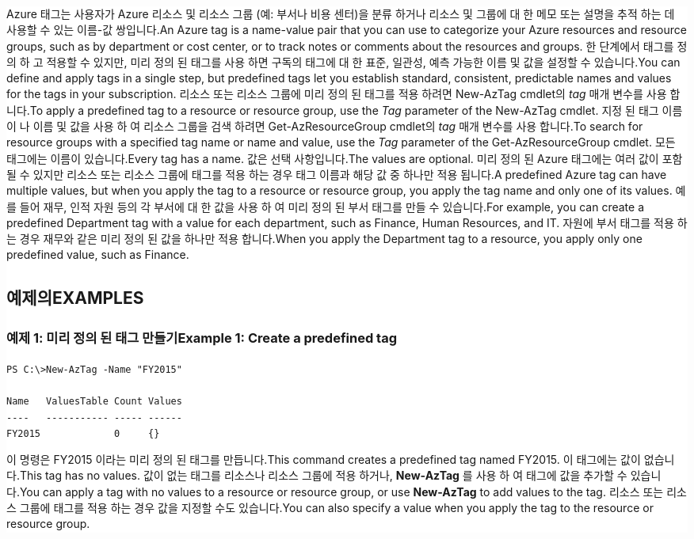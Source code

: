 <span data-ttu-id="c8c82-112">Azure 태그는 사용자가 Azure 리소스 및 리소스 그룹 (예: 부서나 비용 센터)을 분류 하거나 리소스 및 그룹에 대 한 메모 또는 설명을 추적 하는 데 사용할 수 있는 이름-값 쌍입니다.</span><span class="sxs-lookup"><span data-stu-id="c8c82-112">An Azure tag is a name-value pair that you can use to categorize your Azure resources and resource groups, such as by department or cost center, or to track notes or comments about the resources and groups.</span></span>
<span data-ttu-id="c8c82-113">한 단계에서 태그를 정의 하 고 적용할 수 있지만, 미리 정의 된 태그를 사용 하면 구독의 태그에 대 한 표준, 일관성, 예측 가능한 이름 및 값을 설정할 수 있습니다.</span><span class="sxs-lookup"><span data-stu-id="c8c82-113">You can define and apply tags in a single step, but predefined tags let you establish standard, consistent, predictable names and values for the tags in your subscription.</span></span>
<span data-ttu-id="c8c82-114">리소스 또는 리소스 그룹에 미리 정의 된 태그를 적용 하려면 New-AzTag cmdlet의 *tag* 매개 변수를 사용 합니다.</span><span class="sxs-lookup"><span data-stu-id="c8c82-114">To apply a predefined tag to a resource or resource group, use the *Tag* parameter of the New-AzTag cmdlet.</span></span>
<span data-ttu-id="c8c82-115">지정 된 태그 이름이 나 이름 및 값을 사용 하 여 리소스 그룹을 검색 하려면 Get-AzResourceGroup cmdlet의 *tag* 매개 변수를 사용 합니다.</span><span class="sxs-lookup"><span data-stu-id="c8c82-115">To search for resource groups with a specified tag name or name and value, use the *Tag* parameter of the Get-AzResourceGroup cmdlet.</span></span>
<span data-ttu-id="c8c82-116">모든 태그에는 이름이 있습니다.</span><span class="sxs-lookup"><span data-stu-id="c8c82-116">Every tag has a name.</span></span>
<span data-ttu-id="c8c82-117">값은 선택 사항입니다.</span><span class="sxs-lookup"><span data-stu-id="c8c82-117">The values are optional.</span></span>
<span data-ttu-id="c8c82-118">미리 정의 된 Azure 태그에는 여러 값이 포함 될 수 있지만 리소스 또는 리소스 그룹에 태그를 적용 하는 경우 태그 이름과 해당 값 중 하나만 적용 됩니다.</span><span class="sxs-lookup"><span data-stu-id="c8c82-118">A predefined Azure tag can have multiple values, but when you apply the tag to a resource or resource group, you apply the tag name and only one of its values.</span></span>
<span data-ttu-id="c8c82-119">예를 들어 재무, 인적 자원 등의 각 부서에 대 한 값을 사용 하 여 미리 정의 된 부서 태그를 만들 수 있습니다.</span><span class="sxs-lookup"><span data-stu-id="c8c82-119">For example, you can create a predefined Department tag with a value for each department, such as Finance, Human Resources, and IT.</span></span>
<span data-ttu-id="c8c82-120">자원에 부서 태그를 적용 하는 경우 재무와 같은 미리 정의 된 값을 하나만 적용 합니다.</span><span class="sxs-lookup"><span data-stu-id="c8c82-120">When you apply the Department tag to a resource, you apply only one predefined value, such as Finance.</span></span>

## <span data-ttu-id="c8c82-121">예제의</span><span class="sxs-lookup"><span data-stu-id="c8c82-121">EXAMPLES</span></span>

### <span data-ttu-id="c8c82-122">예제 1: 미리 정의 된 태그 만들기</span><span class="sxs-lookup"><span data-stu-id="c8c82-122">Example 1: Create a predefined tag</span></span>
```
PS C:\>New-AzTag -Name "FY2015"
                                
Name   ValuesTable Count Values 
----   ----------- ----- ------
FY2015             0     {}
```

<span data-ttu-id="c8c82-123">이 명령은 FY2015 이라는 미리 정의 된 태그를 만듭니다.</span><span class="sxs-lookup"><span data-stu-id="c8c82-123">This command creates a predefined tag named FY2015.</span></span>
<span data-ttu-id="c8c82-124">이 태그에는 값이 없습니다.</span><span class="sxs-lookup"><span data-stu-id="c8c82-124">This tag has no values.</span></span>
<span data-ttu-id="c8c82-125">값이 없는 태그를 리소스나 리소스 그룹에 적용 하거나, **New-AzTag** 를 사용 하 여 태그에 값을 추가할 수 있습니다.</span><span class="sxs-lookup"><span data-stu-id="c8c82-125">You can apply a tag with no values to a resource or resource group, or use **New-AzTag** to add values to the tag.</span></span>
<span data-ttu-id="c8c82-126">리소스 또는 리소스 그룹에 태그를 적용 하는 경우 값을 지정할 수도 있습니다.</span><span class="sxs-lookup"><span data-stu-id="c8c82-126">You can also specify a value when you apply the tag to the resource or resource group.</span></span>
